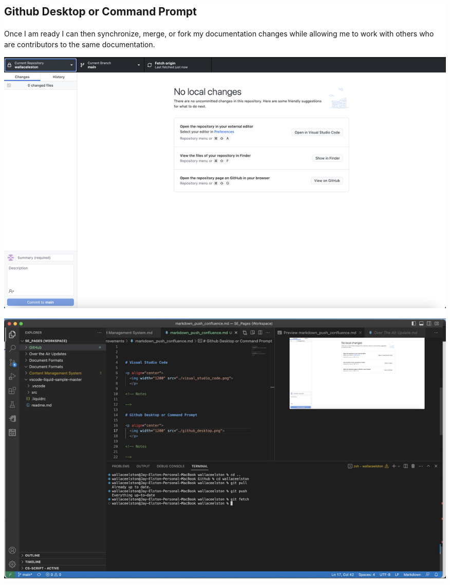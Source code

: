 

## Github Desktop or Command Prompt

Once I am ready I can then synchronize, merge, or fork my documentation changes while allowing me to work with others who are contributors to the same documentation.

<p align="center">
  <img width="1200" src="./Documents/github_desktop.png">
  </p>



<p align="center">
  <img width="1200" src="./Documents/github_terminal.png">